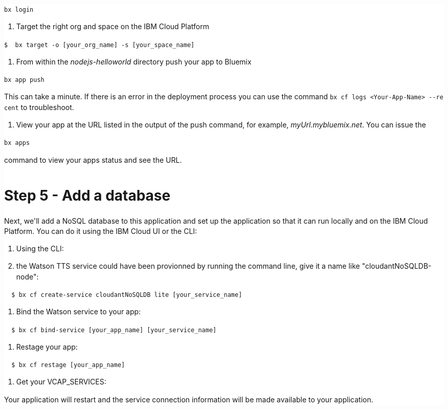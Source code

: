  ```
  bx login
  ```
1. Target the right org and space on the IBM Cloud Platform

  ```
  $  bx target -o [your_org_name] -s [your_space_name]
  ```


1. From within the *nodejs-helloworld* directory push your app to Bluemix
  ```
  bx app push
  ```

This can take a minute. If there is an error in the deployment process you can use the command `bx cf logs <Your-App-Name> --recent` to troubleshoot.


1. View your app at the URL listed in the output of the push command, for example, *myUrl.mybluemix.net*.  You can issue the
```
bx apps
```
command to view your apps status and see the URL.


# Step 5 - Add a database

Next, we'll add a NoSQL database to this application and set up the application so that it can run locally and on the IBM Cloud Platform.
You can do it using the IBM Cloud UI or the CLI:

1. Using the CLI:

1. the Watson TTS service could have been provionned by running the command line, give it a name like "cloudantNoSQLDB-node":

```
  $ bx cf create-service cloudantNoSQLDB lite [your_service_name]

```

1. Bind the Watson service to your app:

```
  $ bx cf bind-service [your_app_name] [your_service_name]

```
1. Restage your app:

```
  $ bx cf restage [your_app_name]

```

1. Get your VCAP_SERVICES:

  Your application will restart and the service connection information will be made available to your application.
